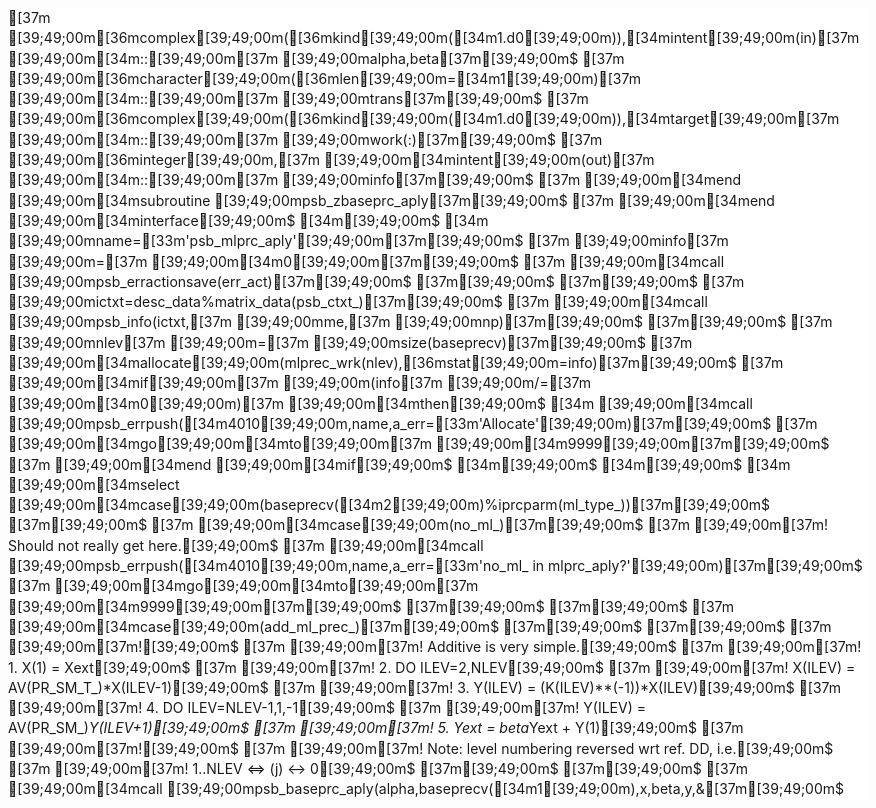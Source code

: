 [37m      [39;49;00m[36mcomplex[39;49;00m([36mkind[39;49;00m([34m1.d0[39;49;00m)),[34mintent[39;49;00m(in)[37m      [39;49;00m[34m::[39;49;00m[37m [39;49;00malpha,beta[37m[39;49;00m$
[37m      [39;49;00m[36mcharacter[39;49;00m([36mlen[39;49;00m=[34m1[39;49;00m)[37m                    [39;49;00m[34m::[39;49;00m[37m [39;49;00mtrans[37m[39;49;00m$
[37m      [39;49;00m[36mcomplex[39;49;00m([36mkind[39;49;00m([34m1.d0[39;49;00m)),[34mtarget[39;49;00m[37m          [39;49;00m[34m::[39;49;00m[37m [39;49;00mwork(:)[37m[39;49;00m$
[37m      [39;49;00m[36minteger[39;49;00m,[37m [39;49;00m[34mintent[39;49;00m(out)[37m                [39;49;00m[34m::[39;49;00m[37m [39;49;00minfo[37m[39;49;00m$
[37m    [39;49;00m[34mend [39;49;00m[34msubroutine [39;49;00mpsb_zbaseprc_aply[37m[39;49;00m$
[37m  [39;49;00m[34mend [39;49;00m[34minterface[39;49;00m$
[34m[39;49;00m$
[34m  [39;49;00mname=[33m'psb_mlprc_aply'[39;49;00m[37m[39;49;00m$
[37m  [39;49;00minfo[37m [39;49;00m=[37m [39;49;00m[34m0[39;49;00m[37m[39;49;00m$
[37m  [39;49;00m[34mcall [39;49;00mpsb_erractionsave(err_act)[37m[39;49;00m$
[37m[39;49;00m$
[37m[39;49;00m$
[37m  [39;49;00mictxt=desc_data%matrix_data(psb_ctxt_)[37m[39;49;00m$
[37m  [39;49;00m[34mcall [39;49;00mpsb_info(ictxt,[37m [39;49;00mme,[37m [39;49;00mnp)[37m[39;49;00m$
[37m[39;49;00m$
[37m  [39;49;00mnlev[37m [39;49;00m=[37m [39;49;00msize(baseprecv)[37m[39;49;00m$
[37m  [39;49;00m[34mallocate[39;49;00m(mlprec_wrk(nlev),[36mstat[39;49;00m=info)[37m[39;49;00m$
[37m  [39;49;00m[34mif[39;49;00m[37m [39;49;00m(info[37m [39;49;00m/=[37m [39;49;00m[34m0[39;49;00m)[37m [39;49;00m[34mthen[39;49;00m$
[34m    [39;49;00m[34mcall [39;49;00mpsb_errpush([34m4010[39;49;00m,name,a_err=[33m'Allocate'[39;49;00m)[37m[39;49;00m$
[37m    [39;49;00m[34mgo[39;49;00m[34mto[39;49;00m[37m [39;49;00m[34m9999[39;49;00m[37m[39;49;00m$
[37m  [39;49;00m[34mend [39;49;00m[34mif[39;49;00m$
[34m[39;49;00m$
[34m[39;49;00m$
[34m  [39;49;00m[34mselect [39;49;00m[34mcase[39;49;00m(baseprecv([34m2[39;49;00m)%iprcparm(ml_type_))[37m[39;49;00m$
[37m[39;49;00m$
[37m  [39;49;00m[34mcase[39;49;00m(no_ml_)[37m[39;49;00m$
[37m    [39;49;00m[37m! Should not really get here.[39;49;00m$
[37m    [39;49;00m[34mcall [39;49;00mpsb_errpush([34m4010[39;49;00m,name,a_err=[33m'no_ml_ in mlprc_aply?'[39;49;00m)[37m[39;49;00m$
[37m    [39;49;00m[34mgo[39;49;00m[34mto[39;49;00m[37m [39;49;00m[34m9999[39;49;00m[37m[39;49;00m$
[37m[39;49;00m$
[37m[39;49;00m$
[37m  [39;49;00m[34mcase[39;49;00m(add_ml_prec_)[37m[39;49;00m$
[37m[39;49;00m$
[37m[39;49;00m$
[37m    [39;49;00m[37m![39;49;00m$
[37m    [39;49;00m[37m!    Additive is very simple.[39;49;00m$
[37m    [39;49;00m[37m!    1.  X(1) = Xext[39;49;00m$
[37m    [39;49;00m[37m!    2.  DO ILEV=2,NLEV[39;49;00m$
[37m    [39;49;00m[37m!           X(ILEV) = AV(PR_SM_T_)*X(ILEV-1)[39;49;00m$
[37m    [39;49;00m[37m!    3.  Y(ILEV) = (K(ILEV)**(-1))*X(ILEV)[39;49;00m$
[37m    [39;49;00m[37m!    4.  DO  ILEV=NLEV-1,1,-1[39;49;00m$
[37m    [39;49;00m[37m!           Y(ILEV) = AV(PR_SM_)*Y(ILEV+1)[39;49;00m$
[37m    [39;49;00m[37m!    5.  Yext    = beta*Yext + Y(1)[39;49;00m$
[37m    [39;49;00m[37m![39;49;00m$
[37m    [39;49;00m[37m!    Note: level numbering reversed wrt ref. DD, i.e.[39;49;00m$
[37m    [39;49;00m[37m!         1..NLEV <=>  (j) <-> 0[39;49;00m$
[37m[39;49;00m$
[37m[39;49;00m$
[37m    [39;49;00m[34mcall [39;49;00mpsb_baseprc_aply(alpha,baseprecv([34m1[39;49;00m),x,beta,y,&[37m[39;49;00m$